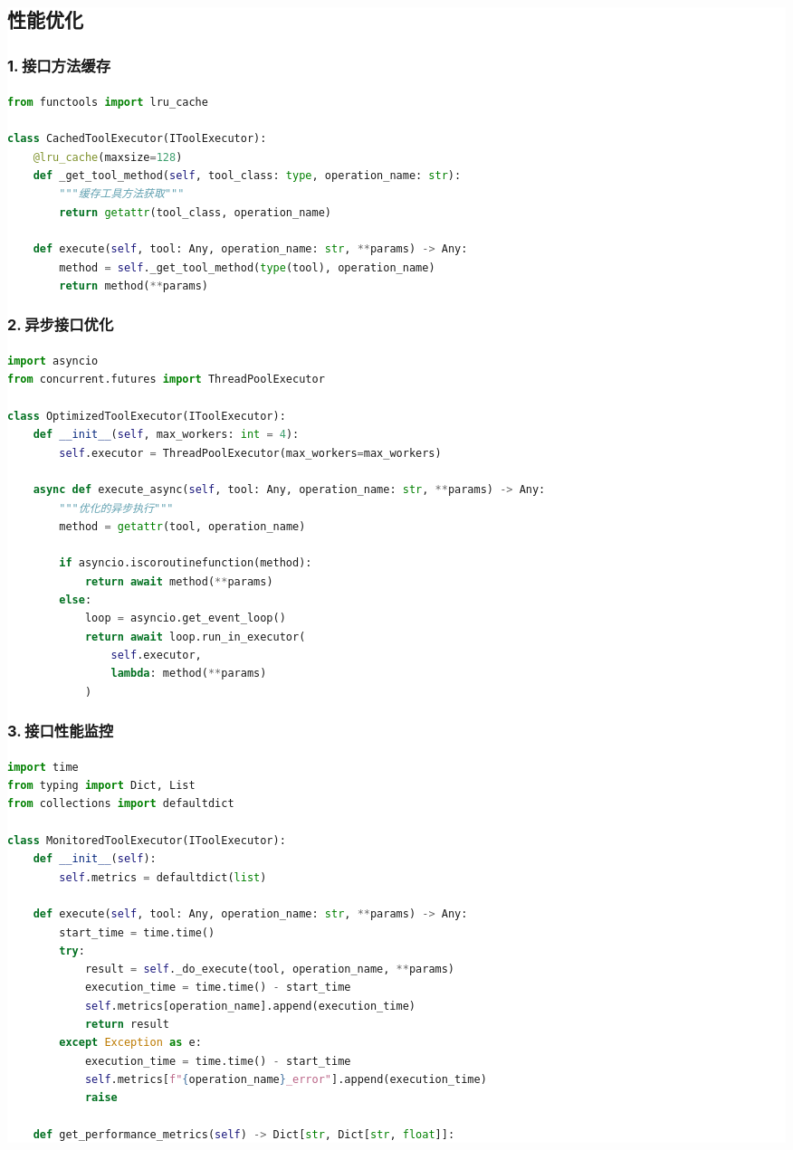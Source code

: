 ## 性能优化

### 1. 接口方法缓存
```python
from functools import lru_cache

class CachedToolExecutor(IToolExecutor):
    @lru_cache(maxsize=128)
    def _get_tool_method(self, tool_class: type, operation_name: str):
        """缓存工具方法获取"""
        return getattr(tool_class, operation_name)
    
    def execute(self, tool: Any, operation_name: str, **params) -> Any:
        method = self._get_tool_method(type(tool), operation_name)
        return method(**params)
```

### 2. 异步接口优化
```python
import asyncio
from concurrent.futures import ThreadPoolExecutor

class OptimizedToolExecutor(IToolExecutor):
    def __init__(self, max_workers: int = 4):
        self.executor = ThreadPoolExecutor(max_workers=max_workers)
    
    async def execute_async(self, tool: Any, operation_name: str, **params) -> Any:
        """优化的异步执行"""
        method = getattr(tool, operation_name)
        
        if asyncio.iscoroutinefunction(method):
            return await method(**params)
        else:
            loop = asyncio.get_event_loop()
            return await loop.run_in_executor(
                self.executor, 
                lambda: method(**params)
            )
```

### 3. 接口性能监控
```python
import time
from typing import Dict, List
from collections import defaultdict

class MonitoredToolExecutor(IToolExecutor):
    def __init__(self):
        self.metrics = defaultdict(list)
    
    def execute(self, tool: Any, operation_name: str, **params) -> Any:
        start_time = time.time()
        try:
            result = self._do_execute(tool, operation_name, **params)
            execution_time = time.time() - start_time
            self.metrics[operation_name].append(execution_time)
            return result
        except Exception as e:
            execution_time = time.time() - start_time
            self.metrics[f"{operation_name}_error"].append(execution_time)
            raise
    
    def get_performance_metrics(self) -> Dict[str, Dict[str, float]]:
```
